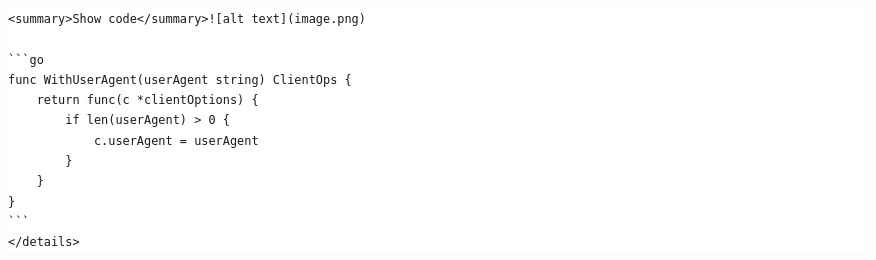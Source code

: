     <summary>Show code</summary>![alt text](image.png)
   
    ```go
    func WithUserAgent(userAgent string) ClientOps {
        return func(c *clientOptions) {
            if len(userAgent) > 0 {
                c.userAgent = userAgent
            }
        }
    }
    ```
    </details>
